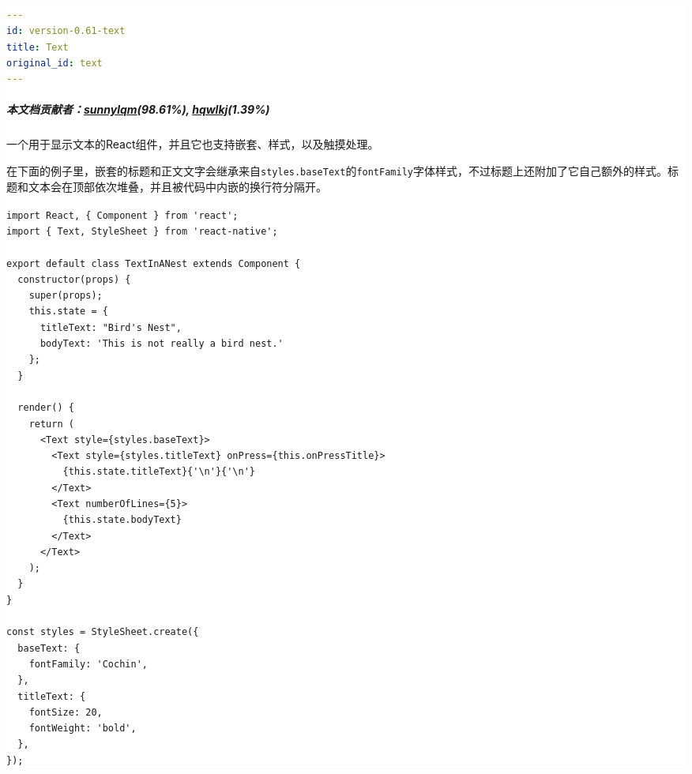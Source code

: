 ```yaml
---
id: version-0.61-text
title: Text
original_id: text
---
```


##### 本文档贡献者：[sunnylqm](https://github.com/search?q=sunnylqm%40qq.com+in%3Aemail&type=Users)(98.61%), [hqwlkj](https://github.com/search?q=hqwlkj%40outlook.com+in%3Aemail&type=Users)(1.39%)

一个用于显示文本的React组件，并且它也支持嵌套、样式，以及触摸处理。

在下面的例子里，嵌套的标题和正文文字会继承来自`styles.baseText`的`fontFamily`字体样式，不过标题上还附加了它自己额外的样式。标题和文本会在顶部依次堆叠，并且被代码中内嵌的换行符分隔开。

```ReactNativeWebPlayer
import React, { Component } from 'react';
import { Text, StyleSheet } from 'react-native';

export default class TextInANest extends Component {
  constructor(props) {
    super(props);
    this.state = {
      titleText: "Bird's Nest",
      bodyText: 'This is not really a bird nest.'
    };
  }

  render() {
    return (
      <Text style={styles.baseText}>
        <Text style={styles.titleText} onPress={this.onPressTitle}>
          {this.state.titleText}{'\n'}{'\n'}
        </Text>
        <Text numberOfLines={5}>
          {this.state.bodyText}
        </Text>
      </Text>
    );
  }
}

const styles = StyleSheet.create({
  baseText: {
    fontFamily: 'Cochin',
  },
  titleText: {
    fontSize: 20,
    fontWeight: 'bold',
  },
});

```
